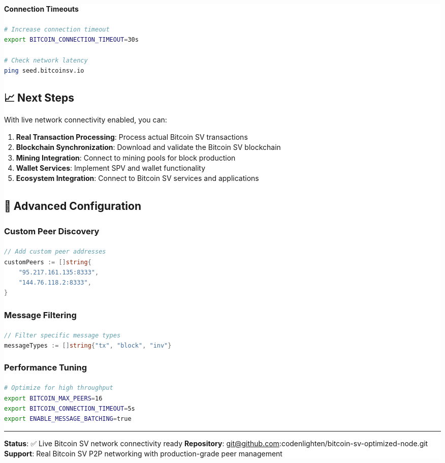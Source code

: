 #### Connection Timeouts
```bash
# Increase connection timeout
export BITCOIN_CONNECTION_TIMEOUT=30s

# Check network latency
ping seed.bitcoinsv.io
```

## 📈 Next Steps

With live network connectivity enabled, you can:

1. **Real Transaction Processing**: Process actual Bitcoin SV transactions
2. **Blockchain Synchronization**: Download and validate the Bitcoin SV blockchain
3. **Mining Integration**: Connect to mining pools for block production
4. **Wallet Services**: Implement SPV and wallet functionality
5. **Ecosystem Integration**: Connect to Bitcoin SV services and applications

## 🎯 Advanced Configuration

### Custom Peer Discovery
```go
// Add custom peer addresses
customPeers := []string{
    "95.217.161.135:8333",
    "144.76.118.2:8333",
}
```

### Message Filtering
```go
// Filter specific message types
messageTypes := []string{"tx", "block", "inv"}
```

### Performance Tuning
```bash
# Optimize for high throughput
export BITCOIN_MAX_PEERS=16
export BITCOIN_CONNECTION_TIMEOUT=5s
export ENABLE_MESSAGE_BATCHING=true
```

---

**Status**: ✅ Live Bitcoin SV network connectivity ready
**Repository**: git@github.com:codenlighten/bitcoin-sv-optimized-node.git
**Support**: Real Bitcoin SV P2P networking with production-grade peer management
